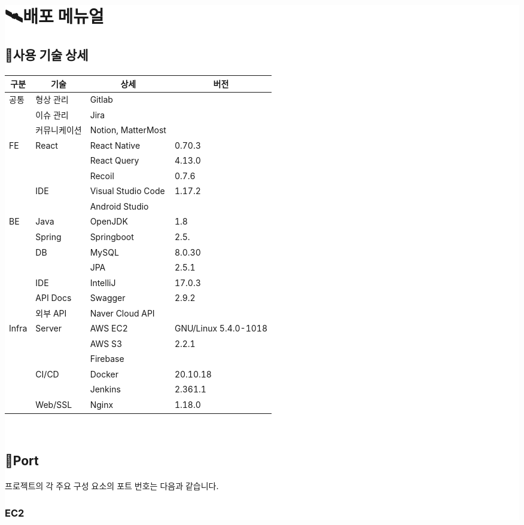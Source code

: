 # 🛰배포 메뉴얼

## 🔨사용 기술 상세

| 구분  | 기술         | 상세               | 버전                 |
| ----- | ------------ | ------------------ | -------------------- |
| 공통  | 형상 관리    | Gitlab             |                      |
|       | 이슈 관리    | Jira               |                      |
|       | 커뮤니케이션 | Notion, MatterMost |                      |
| FE    | React        | React Native       | 0.70.3               |
|       |              | React Query        | 4.13.0               |
|       |              | Recoil             | 0.7.6                |
|       | IDE          | Visual Studio Code | 1.17.2               |
|       |              | Android Studio     |                      |
| BE    | Java         | OpenJDK            | 1.8                  |
|       | Spring       | Springboot         | 2.5.                 |
|       | DB           | MySQL              | 8.0.30               |
|       |              | JPA                | 2.5.1                |
|       | IDE          | IntelliJ           | 17.0.3               |
|       | API Docs     | Swagger            | 2.9.2                |
|       | 외부 API     | Naver Cloud API    |                      |
| Infra | Server       | AWS EC2            | GNU/Linux 5.4.0-1018 |
|       |              | AWS S3             | 2.2.1                |
|       |              | Firebase           |                      |
|       | CI/CD        | Docker             | 20.10.18             |
|       |              | Jenkins            | 2.361.1              |
|       | Web/SSL      | Nginx              | 1.18.0               |

<br>

## 🚢Port

프로젝트의 각 주요 구성 요소의 포트 번호는 다음과 같습니다.

### EC2
